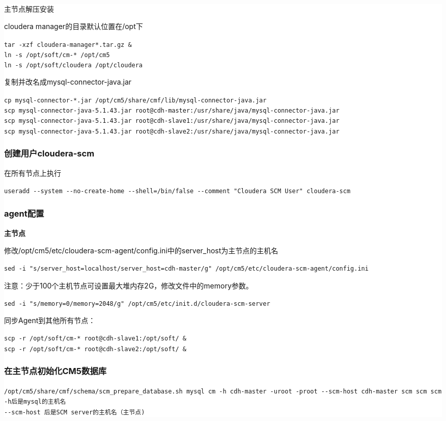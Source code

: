 主节点解压安装

cloudera manager的目录默认位置在/opt下

```shell
tar -xzf cloudera-manager*.tar.gz &
ln -s /opt/soft/cm-* /opt/cm5
ln -s /opt/soft/cloudera /opt/cloudera
```

复制并改名成mysql-connector-java.jar

```shell
cp mysql-connector-*.jar /opt/cm5/share/cmf/lib/mysql-connector-java.jar
scp mysql-connector-java-5.1.43.jar root@cdh-master:/usr/share/java/mysql-connector-java.jar
scp mysql-connector-java-5.1.43.jar root@cdh-slave1:/usr/share/java/mysql-connector-java.jar
scp mysql-connector-java-5.1.43.jar root@cdh-slave2:/usr/share/java/mysql-connector-java.jar
```

### 创建用户cloudera-scm

在所有节点上执行

```shell
useradd --system --no-create-home --shell=/bin/false --comment "Cloudera SCM User" cloudera-scm
```

### agent配置

**主节点**

修改/opt/cm5/etc/cloudera-scm-agent/config.ini中的server_host为主节点的主机名

```shell
sed -i "s/server_host=localhost/server_host=cdh-master/g" /opt/cm5/etc/cloudera-scm-agent/config.ini
```

注意：少于100个主机节点可设置最大堆内存2G，修改文件中的memory参数。

```shell
sed -i "s/memory=0/memory=2048/g" /opt/cm5/etc/init.d/cloudera-scm-server
```

同步Agent到其他所有节点：

```shell
scp -r /opt/soft/cm-* root@cdh-slave1:/opt/soft/ &
scp -r /opt/soft/cm-* root@cdh-slave2:/opt/soft/ &
```

### 在主节点初始化CM5数据库

```shell
/opt/cm5/share/cmf/schema/scm_prepare_database.sh mysql cm -h cdh-master -uroot -proot --scm-host cdh-master scm scm scm
-h后是mysql的主机名
--scm-host 后是SCM server的主机名（主节点)
```
